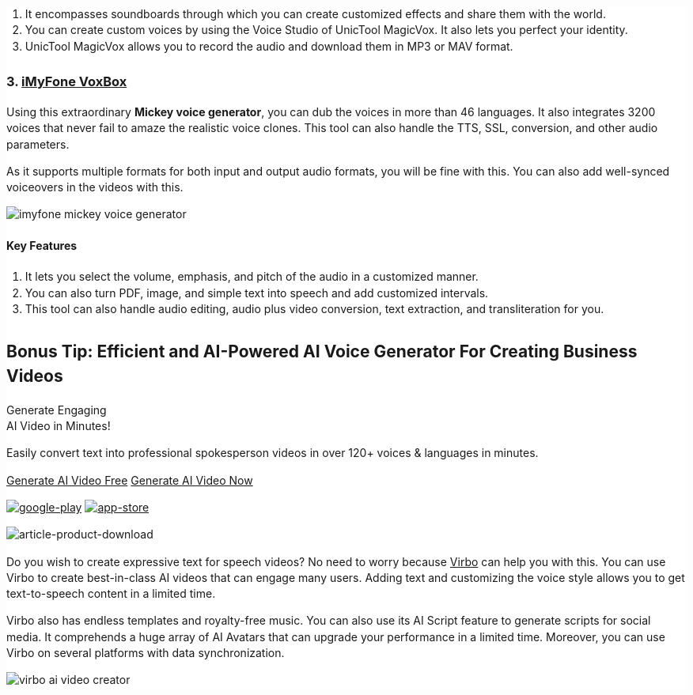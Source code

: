 1. It encompasses soundboards through which you can create customized effects and share them with the world.
2. You can create custom voices by using the Voice Studio of UnicTool MagicVox. It also lets you perfect your identity.
3. UnicTool MagicVox allows you to record the audio and download them in MP3 or MAV format.

### 3\. [iMyFone VoxBox](https://filme.imyfone.com/voice-recorder/)

Using this extraordinary **Mickey voice generator**, you can dub the voices in more than 46 languages. It also integrates 3200 voices that never fail to amaze the realistic voice clones. This tool can also handle the TTS, SSL, conversion, and other audio parameters.

As it supports multiple formats for both input and output audio formats, you will be fine with this. You can also add well-synced voiceovers in the videos with this.

![imyfone mickey voice generator](https://images.wondershare.com/virbo/features/ai-voice/mickey-mouse-voice-generator-7.jpg)

#### Key Features

1. It lets you select the volume, emphasis, and pitch of the audio in a customized manner.
2. You can also turn PDF, image, and simple text into speech and add customized intervals.
3. This tool can also handle audio editing, audio plus video conversion, text extraction, and transliteration for you.

## Bonus Tip: Efficient and AI-Powered AI Voice Generator For Creating Business Videos

Generate Engaging  
AI Video in Minutes!

Easily convert text into professional spokesperson videos in over 120+ voices & languages in minutes.

[Generate AI Video Free](https://tools.techidaily.com/wondershare/virbo/download/) [Generate AI Video Now](https://tools.techidaily.com/wondershare/virbo/download/)

[![google-play](https://images.wondershare.com/virbo/images2023/google-play-btn.svg)](https://app.adjust.com/1187btki%5F11xz9mlt) [![app-store](https://images.wondershare.com/virbo/images2023/app-store-btn.svg)](https://app.adjust.com/1187btki%5F11xz9mlt)

![article-product-download](https://images.wondershare.com/virbo/images2023/article-product-download.png)

Do you wish to create expressive text for speech videos? No need to worry because [Virbo](https://virbo.wondershare.com/) can help you with this. You can use Virbo to create best-in-class AI videos that can engage many users. Adding text and customizing the voice style allows you to get text-to-speech content in a limited time.

Virbo also has endless templates and royalty-free music. You can also use its AI Script feature to generate scripts for social media. It comprehends a huge array of AI Avatars that can upgrade your performance in a limited time. Moreover, you can use Virbo on several platforms with data synchronization.

![virbo ai video creator](https://images.wondershare.com/virbo/features/ai-voice/mickey-mouse-voice-generator-8.jpg)
